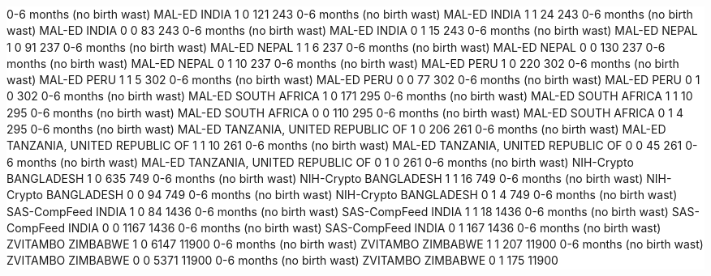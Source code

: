 0-6 months (no birth wast)    MAL-ED         INDIA                          1                    0      121     243
0-6 months (no birth wast)    MAL-ED         INDIA                          1                    1       24     243
0-6 months (no birth wast)    MAL-ED         INDIA                          0                    0       83     243
0-6 months (no birth wast)    MAL-ED         INDIA                          0                    1       15     243
0-6 months (no birth wast)    MAL-ED         NEPAL                          1                    0       91     237
0-6 months (no birth wast)    MAL-ED         NEPAL                          1                    1        6     237
0-6 months (no birth wast)    MAL-ED         NEPAL                          0                    0      130     237
0-6 months (no birth wast)    MAL-ED         NEPAL                          0                    1       10     237
0-6 months (no birth wast)    MAL-ED         PERU                           1                    0      220     302
0-6 months (no birth wast)    MAL-ED         PERU                           1                    1        5     302
0-6 months (no birth wast)    MAL-ED         PERU                           0                    0       77     302
0-6 months (no birth wast)    MAL-ED         PERU                           0                    1        0     302
0-6 months (no birth wast)    MAL-ED         SOUTH AFRICA                   1                    0      171     295
0-6 months (no birth wast)    MAL-ED         SOUTH AFRICA                   1                    1       10     295
0-6 months (no birth wast)    MAL-ED         SOUTH AFRICA                   0                    0      110     295
0-6 months (no birth wast)    MAL-ED         SOUTH AFRICA                   0                    1        4     295
0-6 months (no birth wast)    MAL-ED         TANZANIA, UNITED REPUBLIC OF   1                    0      206     261
0-6 months (no birth wast)    MAL-ED         TANZANIA, UNITED REPUBLIC OF   1                    1       10     261
0-6 months (no birth wast)    MAL-ED         TANZANIA, UNITED REPUBLIC OF   0                    0       45     261
0-6 months (no birth wast)    MAL-ED         TANZANIA, UNITED REPUBLIC OF   0                    1        0     261
0-6 months (no birth wast)    NIH-Crypto     BANGLADESH                     1                    0      635     749
0-6 months (no birth wast)    NIH-Crypto     BANGLADESH                     1                    1       16     749
0-6 months (no birth wast)    NIH-Crypto     BANGLADESH                     0                    0       94     749
0-6 months (no birth wast)    NIH-Crypto     BANGLADESH                     0                    1        4     749
0-6 months (no birth wast)    SAS-CompFeed   INDIA                          1                    0       84    1436
0-6 months (no birth wast)    SAS-CompFeed   INDIA                          1                    1       18    1436
0-6 months (no birth wast)    SAS-CompFeed   INDIA                          0                    0     1167    1436
0-6 months (no birth wast)    SAS-CompFeed   INDIA                          0                    1      167    1436
0-6 months (no birth wast)    ZVITAMBO       ZIMBABWE                       1                    0     6147   11900
0-6 months (no birth wast)    ZVITAMBO       ZIMBABWE                       1                    1      207   11900
0-6 months (no birth wast)    ZVITAMBO       ZIMBABWE                       0                    0     5371   11900
0-6 months (no birth wast)    ZVITAMBO       ZIMBABWE                       0                    1      175   11900